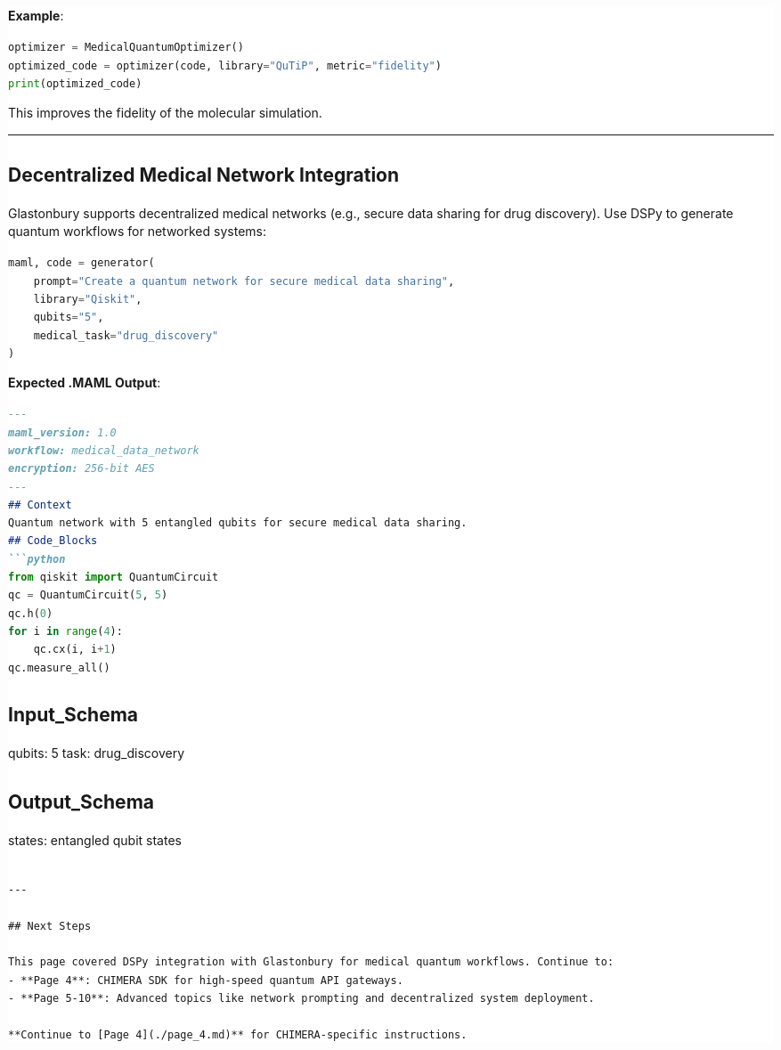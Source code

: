 **Example**:

```python
optimizer = MedicalQuantumOptimizer()
optimized_code = optimizer(code, library="QuTiP", metric="fidelity")
print(optimized_code)
```

This improves the fidelity of the molecular simulation.

---

## Decentralized Medical Network Integration

Glastonbury supports decentralized medical networks (e.g., secure data sharing for drug discovery). Use DSPy to generate quantum workflows for networked systems:

```python
maml, code = generator(
    prompt="Create a quantum network for secure medical data sharing",
    library="Qiskit",
    qubits="5",
    medical_task="drug_discovery"
)
```

**Expected .MAML Output**:

```markdown
---
maml_version: 1.0
workflow: medical_data_network
encryption: 256-bit AES
---
## Context
Quantum network with 5 entangled qubits for secure medical data sharing.
## Code_Blocks
```python
from qiskit import QuantumCircuit
qc = QuantumCircuit(5, 5)
qc.h(0)
for i in range(4):
    qc.cx(i, i+1)
qc.measure_all()
```
## Input_Schema
qubits: 5
task: drug_discovery
## Output_Schema
states: entangled qubit states
```

---

## Next Steps

This page covered DSPy integration with Glastonbury for medical quantum workflows. Continue to:
- **Page 4**: CHIMERA SDK for high-speed quantum API gateways.
- **Page 5-10**: Advanced topics like network prompting and decentralized system deployment.

**Continue to [Page 4](./page_4.md)** for CHIMERA-specific instructions.